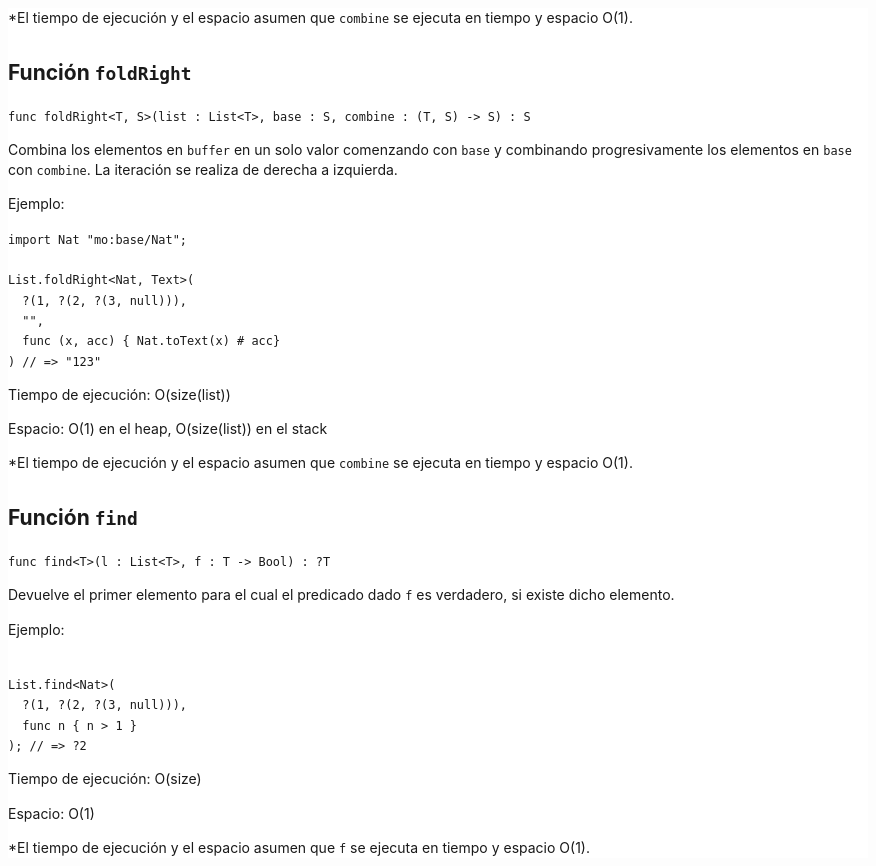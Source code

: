 \*El tiempo de ejecución y el espacio asumen que `combine` se ejecuta en tiempo
y espacio O(1).

## Función `foldRight`

```motoko no-repl
func foldRight<T, S>(list : List<T>, base : S, combine : (T, S) -> S) : S
```

Combina los elementos en `buffer` en un solo valor comenzando con `base` y
combinando progresivamente los elementos en `base` con `combine`. La iteración
se realiza de derecha a izquierda.

Ejemplo:

```motoko include=initialize
import Nat "mo:base/Nat";

List.foldRight<Nat, Text>(
  ?(1, ?(2, ?(3, null))),
  "",
  func (x, acc) { Nat.toText(x) # acc}
) // => "123"
```

Tiempo de ejecución: O(size(list))

Espacio: O(1) en el heap, O(size(list)) en el stack

\*El tiempo de ejecución y el espacio asumen que `combine` se ejecuta en tiempo
y espacio O(1).

## Función `find`

```motoko no-repl
func find<T>(l : List<T>, f : T -> Bool) : ?T
```

Devuelve el primer elemento para el cual el predicado dado `f` es verdadero, si
existe dicho elemento.

Ejemplo:

```motoko include=initialize

List.find<Nat>(
  ?(1, ?(2, ?(3, null))),
  func n { n > 1 }
); // => ?2
```

Tiempo de ejecución: O(size)

Espacio: O(1)

\*El tiempo de ejecución y el espacio asumen que `f` se ejecuta en tiempo y
espacio O(1).
